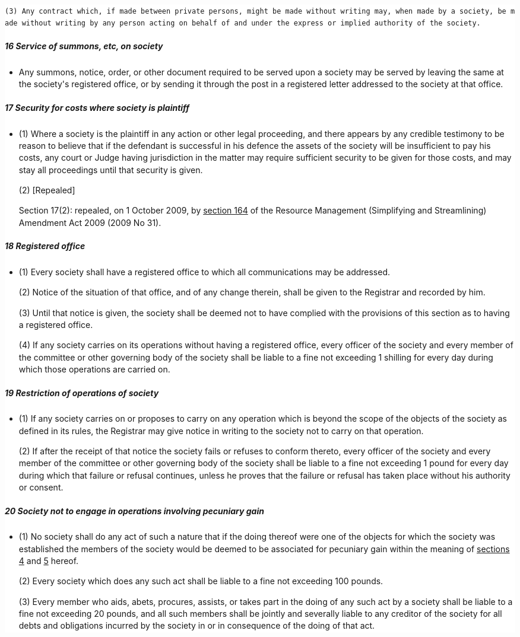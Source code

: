     (3) Any contract which, if made between private persons, might be made without writing may, when made by a society, be made without writing by any person acting on behalf of and under the express or implied authority of the society.

##### 16 Service of summons, etc, on society
    
*   Any summons, notice, order, or other document required to be served upon a society may be served by leaving the same at the society's registered office, or by sending it through the post in a registered letter addressed to the society at that office.

##### 17 Security for costs where society is plaintiff
    
*   (1) Where a society is the plaintiff in any action or other legal proceeding, and there appears by any credible testimony to be reason to believe that if the defendant is successful in his defence the assets of the society will be insufficient to pay his costs, any court or Judge having jurisdiction in the matter may require sufficient security to be given for those costs, and may stay all proceedings until that security is given.
    
    (2) \[Repealed\]
    
    Section 17(2): repealed, on 1 October 2009, by [section 164][50] of the Resource Management (Simplifying and Streamlining) Amendment Act 2009 (2009 No 31).

##### 18 Registered office
    
*   (1) Every society shall have a registered office to which all communications may be addressed.
    
    (2) Notice of the situation of that office, and of any change therein, shall be given to the Registrar and recorded by him.
    
    (3) Until that notice is given, the society shall be deemed not to have complied with the provisions of this section as to having a registered office.
    
    (4) If any society carries on its operations without having a registered office, every officer of the society and every member of the committee or other governing body of the society shall be liable to a fine not exceeding 1 shilling for every day during which those operations are carried on.

##### 19 Restriction of operations of society
    
*   (1) If any society carries on or proposes to carry on any operation which is beyond the scope of the objects of the society as defined in its rules, the Registrar may give notice in writing to the society not to carry on that operation.
    
    (2) If after the receipt of that notice the society fails or refuses to conform thereto, every officer of the society and every member of the committee or other governing body of the society shall be liable to a fine not exceeding 1 pound for every day during which that failure or refusal continues, unless he proves that the failure or refusal has taken place without his authority or consent.

##### 20 Society not to engage in operations involving pecuniary gain
    
*   (1) No society shall do any act of such a nature that if the doing thereof were one of the objects for which the society was established the members of the society would be deemed to be associated for pecuniary gain within the meaning of [sections 4][5] and [5][6] hereof.
    
    (2) Every society which does any such act shall be liable to a fine not exceeding 100 pounds.
    
    (3) Every member who aids, abets, procures, assists, or takes part in the doing of any such act by a society shall be liable to a fine not exceeding 20 pounds, and all such members shall be jointly and severally liable to any creditor of the society for all debts and obligations incurred by the society in or in consequence of the doing of that act.
    

[0]: http://www.legislation.govt.nz/act/public/1908/0212/latest/link.aspx?id=DLM2998524
[1]: http://www.legislation.govt.nz/act/public/1908/0212/latest/whole.html#DLM175777
[2]: http://www.legislation.govt.nz/act/public/1908/0212/latest/whole.html#DLM175779
[3]: http://www.legislation.govt.nz/act/public/1908/0212/latest/whole.html#DLM175780
[4]: http://www.legislation.govt.nz/act/public/1908/0212/latest/whole.html#DLM175781
[5]: http://www.legislation.govt.nz/act/public/1908/0212/latest/whole.html#DLM175790
[6]: http://www.legislation.govt.nz/act/public/1908/0212/latest/whole.html#DLM175791
[7]: http://www.legislation.govt.nz/act/public/1908/0212/latest/whole.html#DLM175792
[8]: http://www.legislation.govt.nz/act/public/1908/0212/latest/whole.html#DLM175794
[9]: http://www.legislation.govt.nz/act/public/1908/0212/latest/whole.html#DLM175797
[10]: http://www.legislation.govt.nz/act/public/1908/0212/latest/whole.html#DLM175799
[11]: http://www.legislation.govt.nz/act/public/1908/0212/latest/whole.html#DLM176100
[12]: http://www.legislation.govt.nz/act/public/1908/0212/latest/whole.html#DLM176101
[13]: http://www.legislation.govt.nz/act/public/1908/0212/latest/whole.html#DLM176104
[14]: http://www.legislation.govt.nz/act/public/1908/0212/latest/whole.html#DLM176107
[15]: http://www.legislation.govt.nz/act/public/1908/0212/latest/whole.html#DLM176111
[16]: http://www.legislation.govt.nz/act/public/1908/0212/latest/whole.html#DLM176112
[17]: http://www.legislation.govt.nz/act/public/1908/0212/latest/whole.html#DLM176113
[18]: http://www.legislation.govt.nz/act/public/1908/0212/latest/whole.html#DLM176114
[19]: http://www.legislation.govt.nz/act/public/1908/0212/latest/whole.html#DLM176115
[20]: http://www.legislation.govt.nz/act/public/1908/0212/latest/whole.html#DLM176117
[21]: http://www.legislation.govt.nz/act/public/1908/0212/latest/whole.html#DLM176118
[22]: http://www.legislation.govt.nz/act/public/1908/0212/latest/whole.html#DLM176119
[23]: http://www.legislation.govt.nz/act/public/1908/0212/latest/whole.html#DLM176120
[24]: http://www.legislation.govt.nz/act/public/1908/0212/latest/whole.html#DLM176123
[25]: http://www.legislation.govt.nz/act/public/1908/0212/latest/whole.html#DLM176125
[26]: http://www.legislation.govt.nz/act/public/1908/0212/latest/whole.html#DLM176128
[27]: http://www.legislation.govt.nz/act/public/1908/0212/latest/whole.html#DLM176137
[28]: http://www.legislation.govt.nz/act/public/1908/0212/latest/whole.html#DLM176139
[29]: http://www.legislation.govt.nz/act/public/1908/0212/latest/whole.html#DLM176143
[30]: http://www.legislation.govt.nz/act/public/1908/0212/latest/whole.html#DLM176146
[31]: http://www.legislation.govt.nz/act/public/1908/0212/latest/whole.html#DLM176149
[32]: http://www.legislation.govt.nz/act/public/1908/0212/latest/whole.html#DLM176157
[33]: http://www.legislation.govt.nz/act/public/1908/0212/latest/whole.html#DLM176160
[34]: http://www.legislation.govt.nz/act/public/1908/0212/latest/whole.html#DLM176161
[35]: http://www.legislation.govt.nz/act/public/1908/0212/latest/whole.html#DLM176162
[36]: http://www.legislation.govt.nz/act/public/1908/0212/latest/whole.html#DLM176164
[37]: http://www.legislation.govt.nz/act/public/1908/0212/latest/whole.html#DLM176165
[38]: http://www.legislation.govt.nz/act/public/1908/0212/latest/whole.html#DLM176169
[39]: http://www.legislation.govt.nz/act/public/1908/0212/latest/whole.html#DLM176172
[40]: http://www.legislation.govt.nz/act/public/1908/0212/latest/whole.html#DLM176181
[41]: http://www.legislation.govt.nz/act/public/1908/0212/latest/whole.html#DLM176183
[42]: http://www.legislation.govt.nz/act/public/1908/0212/latest/whole.html#DLM176185
[43]: http://www.legislation.govt.nz/act/public/1908/0212/latest/whole.html#DLM176186
[44]: http://www.legislation.govt.nz/act/public/1908/0212/latest/whole.html#DLM176189
[45]: http://www.legislation.govt.nz/act/public/1908/0212/latest/link.aspx?id=DLM2998633
[46]: http://www.legislation.govt.nz/act/public/1908/0212/latest/link.aspx?id=DLM328986
[47]: http://www.legislation.govt.nz/act/public/1908/0212/latest/link.aspx?id=DLM361789
[48]: http://www.legislation.govt.nz/act/public/1908/0212/latest/link.aspx?id=DLM361791
[49]: http://www.legislation.govt.nz/act/public/1908/0212/latest/link.aspx?id=DLM3360714
[50]: http://www.legislation.govt.nz/act/public/1908/0212/latest/link.aspx?id=DLM2286150
[51]: http://www.legislation.govt.nz/act/public/1908/0212/latest/link.aspx?id=DLM361793
[52]: http://www.legislation.govt.nz/act/public/1908/0212/latest/link.aspx?id=DLM361794
[53]: http://www.legislation.govt.nz/act/public/1908/0212/latest/link.aspx?id=DLM4702241
[54]: http://www.legislation.govt.nz/act/public/1908/0212/latest/link.aspx?id=DLM4632981
[55]: http://www.legislation.govt.nz/act/public/1908/0212/latest/link.aspx?id=DLM344376
[56]: http://www.legislation.govt.nz/act/public/1908/0212/latest/link.aspx?id=DLM5740665
[57]: http://www.legislation.govt.nz/act/public/1908/0212/latest/link.aspx?id=DLM321666
[58]: http://www.legislation.govt.nz/act/public/1908/0212/latest/link.aspx?id=DLM327454
[59]: http://www.legislation.govt.nz/act/public/1908/0212/latest/link.aspx?id=DLM321678
[60]: http://www.legislation.govt.nz/act/public/1908/0212/latest/link.aspx?id=DLM327455
[61]: http://www.legislation.govt.nz/act/public/1908/0212/latest/link.aspx?id=DLM322825
[62]: http://www.legislation.govt.nz/act/public/1908/0212/latest/link.aspx?id=DLM269031
[63]: http://www.legislation.govt.nz/act/public/1908/0212/latest/link.aspx?id=DLM327456
[64]: http://www.legislation.govt.nz/act/public/1908/0212/latest/link.aspx?id=DLM195720
[65]: http://www.legislation.govt.nz/act/public/1908/0212/latest/link.aspx?id=DLM3042505
[66]: http://www.legislation.govt.nz/act/public/1908/0212/latest/link.aspx?id=DLM192030
[67]: http://www.legislation.govt.nz/act/public/1908/0212/latest/link.aspx?id=DLM192027
[68]: http://www.legislation.govt.nz/act/public/1908/0212/latest/link.aspx?id=DLM195718
[69]: http://www.legislation.govt.nz/act/public/1908/0212/latest/link.aspx?id=DLM3042509
[70]: http://www.legislation.govt.nz/act/public/1908/0212/latest/link.aspx?id=DLM282032
[71]: http://www.legislation.govt.nz/act/public/1908/0212/latest/link.aspx?id=DLM348342
[72]: http://www.legislation.govt.nz/act/public/1908/0212/latest/link.aspx?id=DLM430704
[73]: http://www.legislation.govt.nz/act/public/1908/0212/latest/link.aspx?id=DLM3042510
[74]: http://www.legislation.govt.nz/act/public/1908/0212/latest/link.aspx?id=DLM101353
[75]: http://www.legislation.govt.nz/act/public/1908/0212/latest/link.aspx?id=DLM367235
[76]: http://www.legislation.govt.nz/act/public/1908/0212/latest/link.aspx?id=DLM401040
[77]: http://www.legislation.govt.nz/act/public/1908/0212/latest/link.aspx?id=DLM361796
[78]: http://www.legislation.govt.nz/act/public/1908/0212/latest/link.aspx?id=DLM2998516
[79]: http://www.legislation.govt.nz/act/public/1908/0212/latest/link.aspx?id=DLM2998515
[80]: http://www.legislation.govt.nz/act/public/1908/0212/latest/link.aspx?id=DLM2998532
[81]: http://www.pco.parliament.govt.nz/editorial-conventions/
[82]: http://www.legislation.govt.nz/act/public/1908/0212/latest/link.aspx?id=DLM3042500